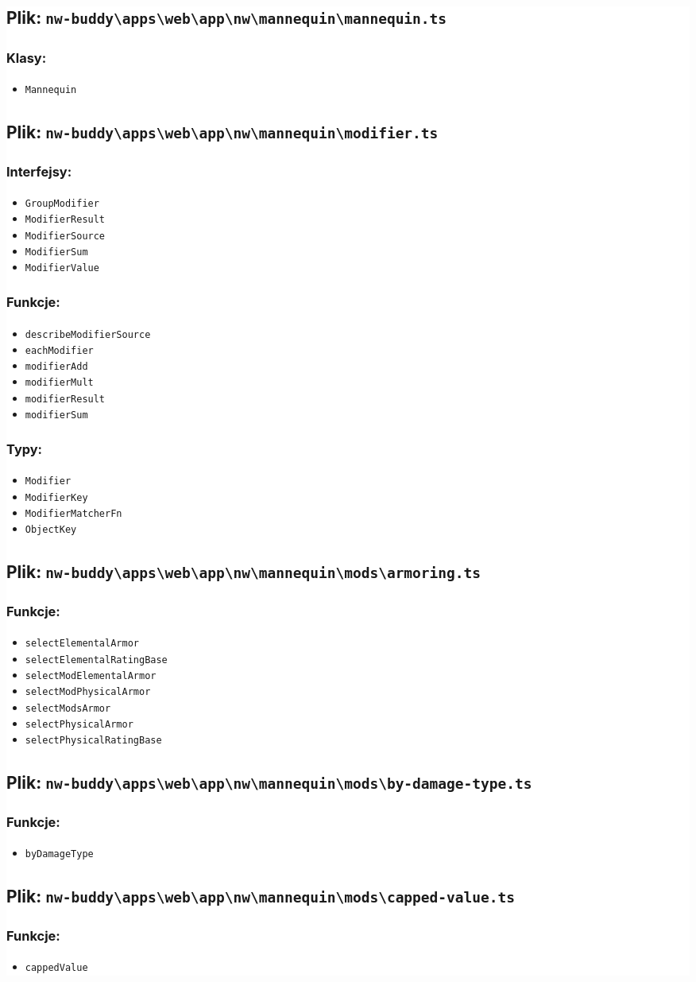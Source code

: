 ## Plik: `nw-buddy\apps\web\app\nw\mannequin\mannequin.ts`
### Klasy:
- `Mannequin`

## Plik: `nw-buddy\apps\web\app\nw\mannequin\modifier.ts`
### Interfejsy:
- `GroupModifier`
- `ModifierResult`
- `ModifierSource`
- `ModifierSum`
- `ModifierValue`
### Funkcje:
- `describeModifierSource`
- `eachModifier`
- `modifierAdd`
- `modifierMult`
- `modifierResult`
- `modifierSum`
### Typy:
- `Modifier`
- `ModifierKey`
- `ModifierMatcherFn`
- `ObjectKey`

## Plik: `nw-buddy\apps\web\app\nw\mannequin\mods\armoring.ts`
### Funkcje:
- `selectElementalArmor`
- `selectElementalRatingBase`
- `selectModElementalArmor`
- `selectModPhysicalArmor`
- `selectModsArmor`
- `selectPhysicalArmor`
- `selectPhysicalRatingBase`

## Plik: `nw-buddy\apps\web\app\nw\mannequin\mods\by-damage-type.ts`
### Funkcje:
- `byDamageType`

## Plik: `nw-buddy\apps\web\app\nw\mannequin\mods\capped-value.ts`
### Funkcje:
- `cappedValue`
